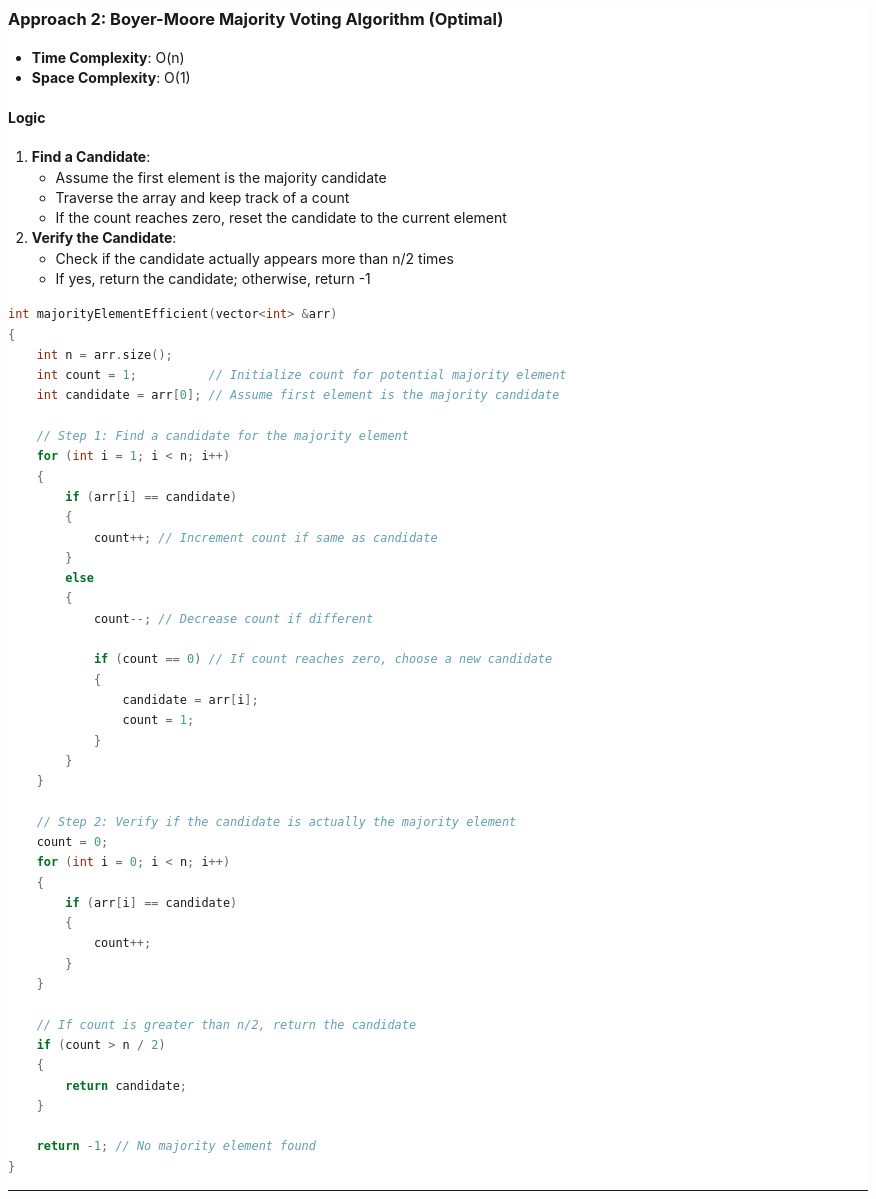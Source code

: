 ```cpp
```

### Approach 2: Boyer-Moore Majority Voting Algorithm (Optimal)

- **Time Complexity**: O(n)
- **Space Complexity**: O(1)

#### Logic

1. **Find a Candidate**:
   - Assume the first element is the majority candidate
   - Traverse the array and keep track of a count
   - If the count reaches zero, reset the candidate to the current element
2. **Verify the Candidate**:
   - Check if the candidate actually appears more than n/2 times
   - If yes, return the candidate; otherwise, return -1

```cpp
int majorityElementEfficient(vector<int> &arr)
{
    int n = arr.size();
    int count = 1;          // Initialize count for potential majority element
    int candidate = arr[0]; // Assume first element is the majority candidate

    // Step 1: Find a candidate for the majority element
    for (int i = 1; i < n; i++)
    {
        if (arr[i] == candidate)
        {
            count++; // Increment count if same as candidate
        }
        else
        {
            count--; // Decrease count if different

            if (count == 0) // If count reaches zero, choose a new candidate
            {
                candidate = arr[i];
                count = 1;
            }
        }
    }

    // Step 2: Verify if the candidate is actually the majority element
    count = 0;
    for (int i = 0; i < n; i++)
    {
        if (arr[i] == candidate)
        {
            count++;
        }
    }

    // If count is greater than n/2, return the candidate
    if (count > n / 2)
    {
        return candidate;
    }

    return -1; // No majority element found
}
```

---